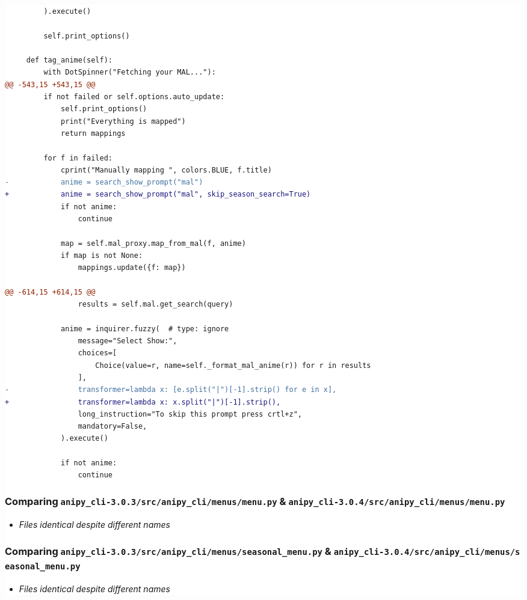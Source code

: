 ```diff
         ).execute()
 
         self.print_options()
 
     def tag_anime(self):
         with DotSpinner("Fetching your MAL..."):
@@ -543,15 +543,15 @@
         if not failed or self.options.auto_update:
             self.print_options()
             print("Everything is mapped")
             return mappings
 
         for f in failed:
             cprint("Manually mapping ", colors.BLUE, f.title)
-            anime = search_show_prompt("mal")
+            anime = search_show_prompt("mal", skip_season_search=True)
             if not anime:
                 continue
 
             map = self.mal_proxy.map_from_mal(f, anime)
             if map is not None:
                 mappings.update({f: map})
 
@@ -614,15 +614,15 @@
                 results = self.mal.get_search(query)
 
             anime = inquirer.fuzzy(  # type: ignore
                 message="Select Show:",
                 choices=[
                     Choice(value=r, name=self._format_mal_anime(r)) for r in results
                 ],
-                transformer=lambda x: [e.split("|")[-1].strip() for e in x],
+                transformer=lambda x: x.split("|")[-1].strip(),
                 long_instruction="To skip this prompt press crtl+z",
                 mandatory=False,
             ).execute()
 
             if not anime:
                 continue
```

### Comparing `anipy_cli-3.0.3/src/anipy_cli/menus/menu.py` & `anipy_cli-3.0.4/src/anipy_cli/menus/menu.py`

 * *Files identical despite different names*

### Comparing `anipy_cli-3.0.3/src/anipy_cli/menus/seasonal_menu.py` & `anipy_cli-3.0.4/src/anipy_cli/menus/seasonal_menu.py`

 * *Files identical despite different names*
